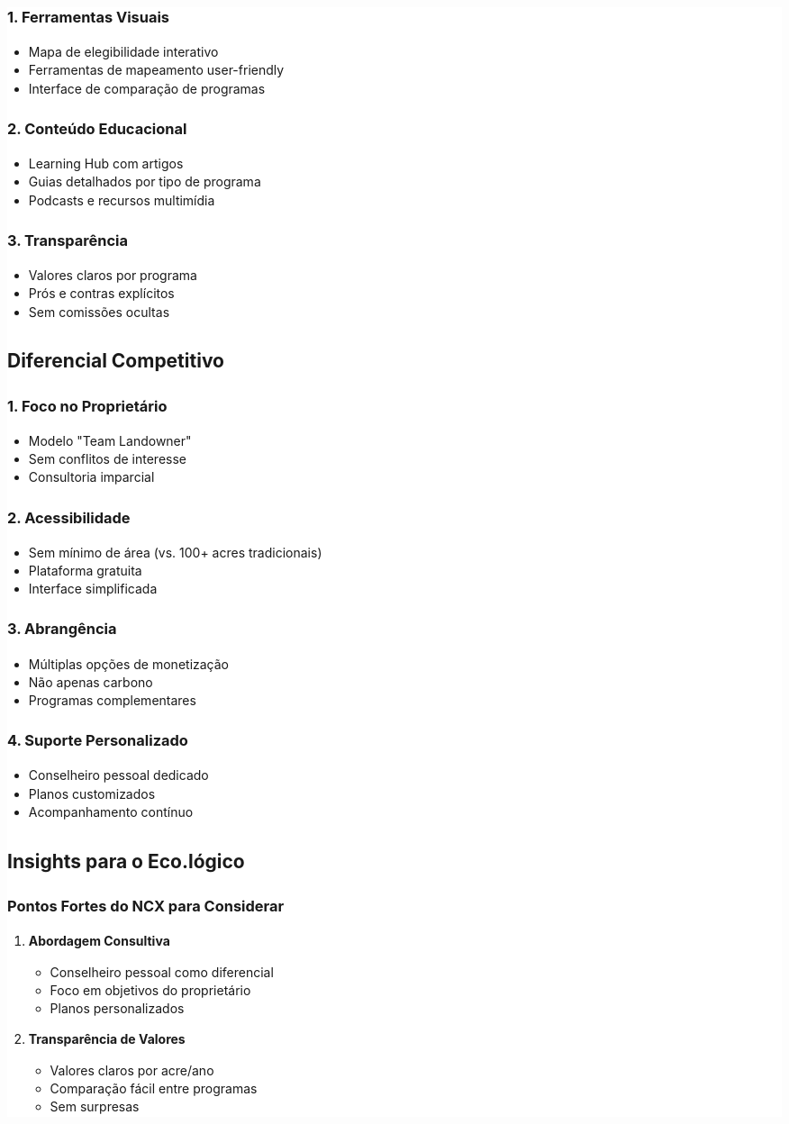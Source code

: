 ### 1. Ferramentas Visuais
- Mapa de elegibilidade interativo
- Ferramentas de mapeamento user-friendly
- Interface de comparação de programas

### 2. Conteúdo Educacional
- Learning Hub com artigos
- Guias detalhados por tipo de programa
- Podcasts e recursos multimídia

### 3. Transparência
- Valores claros por programa
- Prós e contras explícitos
- Sem comissões ocultas

## Diferencial Competitivo

### 1. Foco no Proprietário
- Modelo "Team Landowner"
- Sem conflitos de interesse
- Consultoria imparcial

### 2. Acessibilidade
- Sem mínimo de área (vs. 100+ acres tradicionais)
- Plataforma gratuita
- Interface simplificada

### 3. Abrangência
- Múltiplas opções de monetização
- Não apenas carbono
- Programas complementares

### 4. Suporte Personalizado
- Conselheiro pessoal dedicado
- Planos customizados
- Acompanhamento contínuo

## Insights para o Eco.lógico

### Pontos Fortes do NCX para Considerar

1. **Abordagem Consultiva**
   - Conselheiro pessoal como diferencial
   - Foco em objetivos do proprietário
   - Planos personalizados

2. **Transparência de Valores**
   - Valores claros por acre/ano
   - Comparação fácil entre programas
   - Sem surpresas

